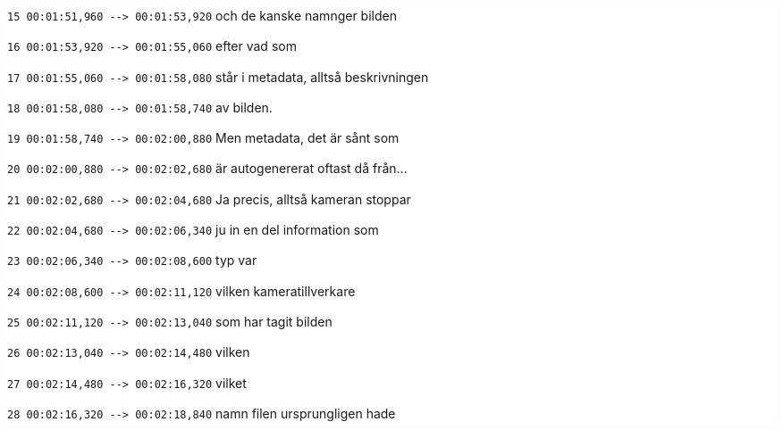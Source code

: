 

`15 00:01:51,960 --> 00:01:53,920`
och de kanske namnger bilden



`16 00:01:53,920 --> 00:01:55,060`
efter vad som



`17 00:01:55,060 --> 00:01:58,080`
står i metadata, alltså beskrivningen



`18 00:01:58,080 --> 00:01:58,740`
av bilden.



`19 00:01:58,740 --> 00:02:00,880`
Men metadata, det är sånt som



`20 00:02:00,880 --> 00:02:02,680`
är autogenererat oftast då från...



`21 00:02:02,680 --> 00:02:04,680`
Ja precis, alltså kameran stoppar



`22 00:02:04,680 --> 00:02:06,340`
ju in en del information som



`23 00:02:06,340 --> 00:02:08,600`
typ var



`24 00:02:08,600 --> 00:02:11,120`
vilken kameratillverkare



`25 00:02:11,120 --> 00:02:13,040`
som har tagit bilden



`26 00:02:13,040 --> 00:02:14,480`
vilken



`27 00:02:14,480 --> 00:02:16,320`
vilket



`28 00:02:16,320 --> 00:02:18,840`
namn filen ursprungligen hade
